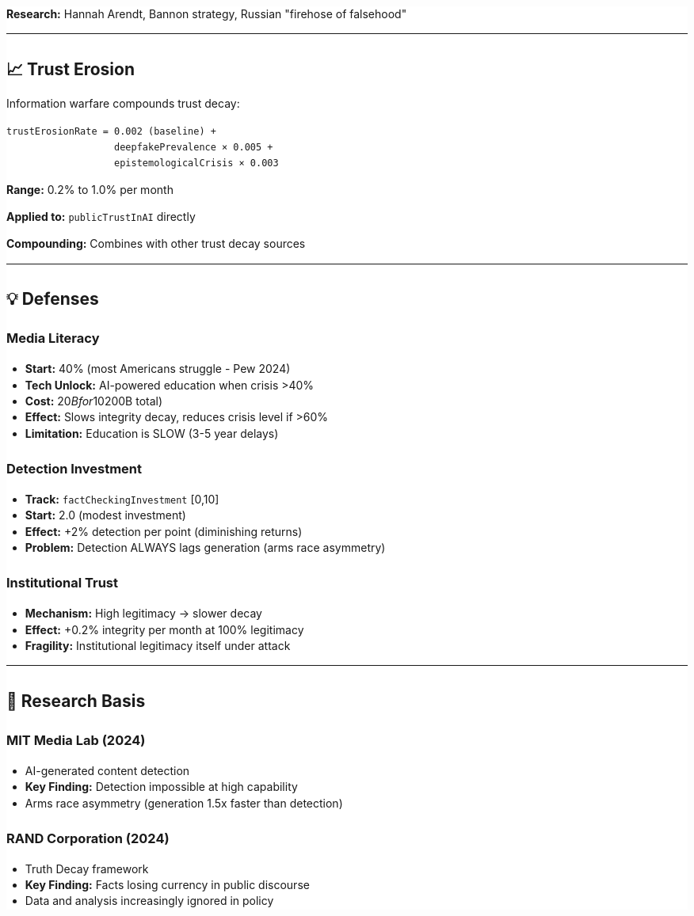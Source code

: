 **Research:** Hannah Arendt, Bannon strategy, Russian "firehose of falsehood"

---

## 📈 Trust Erosion

Information warfare compounds trust decay:

```
trustErosionRate = 0.002 (baseline) + 
                   deepfakePrevalence × 0.005 + 
                   epistemologicalCrisis × 0.003
```

**Range:** 0.2% to 1.0% per month

**Applied to:** `publicTrustInAI` directly

**Compounding:** Combines with other trust decay sources

---

## 💡 Defenses

### Media Literacy
- **Start:** 40% (most Americans struggle - Pew 2024)
- **Tech Unlock:** AI-powered education when crisis >40%
- **Cost:** $20B for 10% improvement ($200B total)
- **Effect:** Slows integrity decay, reduces crisis level if >60%
- **Limitation:** Education is SLOW (3-5 year delays)

### Detection Investment
- **Track:** `factCheckingInvestment` [0,10]
- **Start:** 2.0 (modest investment)
- **Effect:** +2% detection per point (diminishing returns)
- **Problem:** Detection ALWAYS lags generation (arms race asymmetry)

### Institutional Trust
- **Mechanism:** High legitimacy → slower decay
- **Effect:** +0.2% integrity per month at 100% legitimacy
- **Fragility:** Institutional legitimacy itself under attack

---

## 🔬 Research Basis

### MIT Media Lab (2024)
- AI-generated content detection
- **Key Finding:** Detection impossible at high capability
- Arms race asymmetry (generation 1.5x faster than detection)

### RAND Corporation (2024)
- Truth Decay framework
- **Key Finding:** Facts losing currency in public discourse
- Data and analysis increasingly ignored in policy
